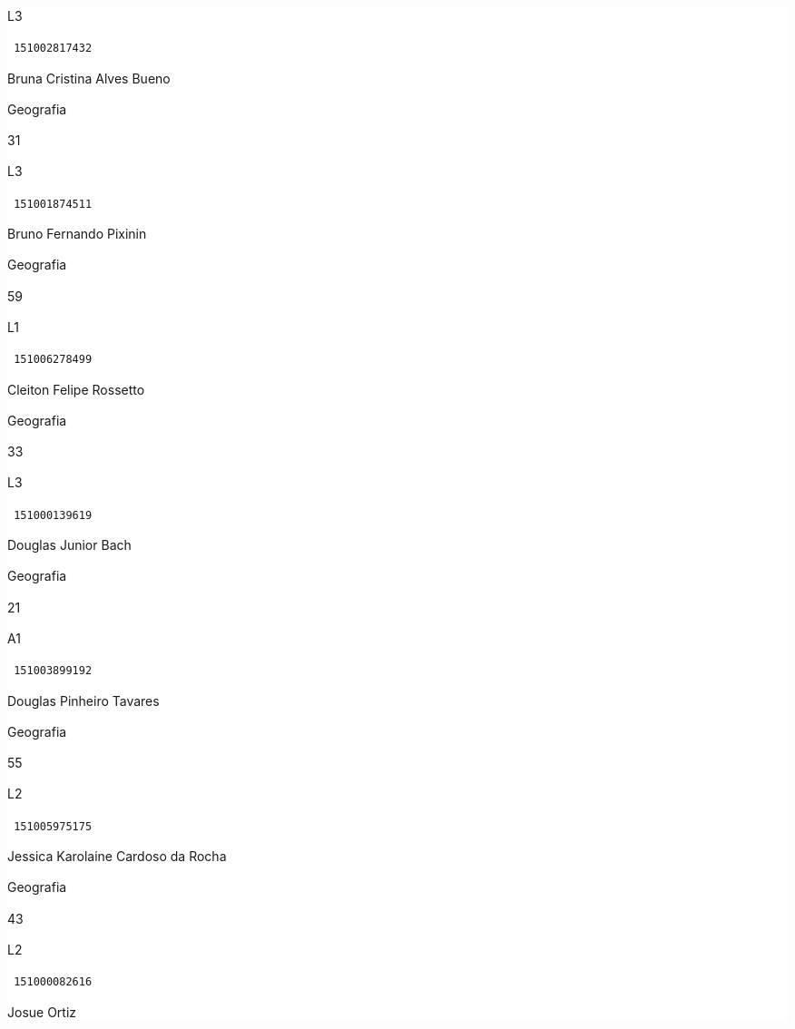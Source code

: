    L3

     151002817432

   Bruna Cristina Alves Bueno

   Geografia

   31

   L3

     151001874511

   Bruno Fernando Pixinin

   Geografia

   59

   L1

     151006278499

   Cleiton Felipe Rossetto

   Geografia

   33

   L3

     151000139619

   Douglas Junior Bach

   Geografia

   21

   A1

     151003899192

   Douglas Pinheiro Tavares

   Geografia

   55

   L2

     151005975175

   Jessica Karolaine Cardoso da Rocha

   Geografia

   43

   L2

     151000082616

   Josue Ortiz
